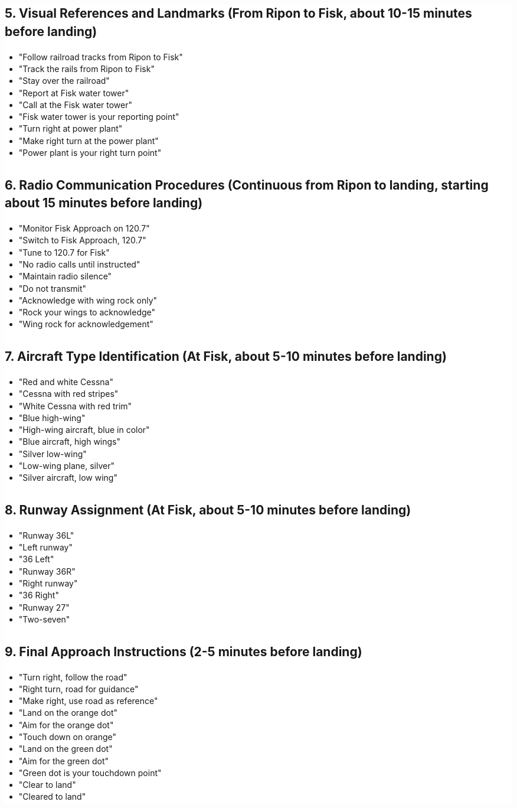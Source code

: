 ## 5. Visual References and Landmarks (From Ripon to Fisk, about 10-15 minutes before landing)
- "Follow railroad tracks from Ripon to Fisk"
- "Track the rails from Ripon to Fisk"
- "Stay over the railroad"
- "Report at Fisk water tower"
- "Call at the Fisk water tower"
- "Fisk water tower is your reporting point"
- "Turn right at power plant"
- "Make right turn at the power plant"
- "Power plant is your right turn point"

## 6. Radio Communication Procedures (Continuous from Ripon to landing, starting about 15 minutes before landing)
- "Monitor Fisk Approach on 120.7"
- "Switch to Fisk Approach, 120.7"
- "Tune to 120.7 for Fisk"
- "No radio calls until instructed"
- "Maintain radio silence"
- "Do not transmit"
- "Acknowledge with wing rock only"
- "Rock your wings to acknowledge"
- "Wing rock for acknowledgement"

## 7. Aircraft Type Identification (At Fisk, about 5-10 minutes before landing)
- "Red and white Cessna"
- "Cessna with red stripes"
- "White Cessna with red trim"
- "Blue high-wing"
- "High-wing aircraft, blue in color"
- "Blue aircraft, high wings"
- "Silver low-wing"
- "Low-wing plane, silver"
- "Silver aircraft, low wing"

## 8. Runway Assignment (At Fisk, about 5-10 minutes before landing)
- "Runway 36L"
- "Left runway"
- "36 Left"
- "Runway 36R"
- "Right runway"
- "36 Right"
- "Runway 27"
- "Two-seven"

## 9. Final Approach Instructions (2-5 minutes before landing)
- "Turn right, follow the road"
- "Right turn, road for guidance"
- "Make right, use road as reference"
- "Land on the orange dot"
- "Aim for the orange dot"
- "Touch down on orange"
- "Land on the green dot"
- "Aim for the green dot"
- "Green dot is your touchdown point"
- "Clear to land"
- "Cleared to land"